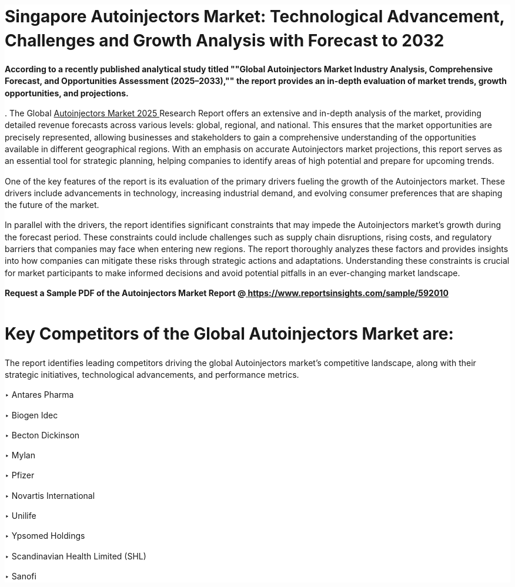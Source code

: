 # Singapore Autoinjectors Market: Technological Advancement, Challenges and Growth Analysis with Forecast to 2032

<strong>According to a recently published analytical study titled ""Global Autoinjectors Market Industry Analysis, Comprehensive Forecast, and Opportunities Assessment (2025–2033),"" the report provides an in-depth evaluation of market trends, growth opportunities, and projections.</strong>

. The Global <a href=https://www.reportsinsights.com/sample/592010>Autoinjectors Market 2025 </a> Research Report offers an extensive and in-depth analysis of the market, providing detailed revenue forecasts across various levels: global, regional, and national. This ensures that the market opportunities are precisely represented, allowing businesses and stakeholders to gain a comprehensive understanding of the opportunities available in different geographical regions. With an emphasis on accurate Autoinjectors market projections, this report serves as an essential tool for strategic planning, helping companies to identify areas of high potential and prepare for upcoming trends.

One of the key features of the report is its evaluation of the primary drivers fueling the growth of the Autoinjectors market. These drivers include advancements in technology, increasing industrial demand, and evolving consumer preferences that are shaping the future of the market. 

In parallel with the drivers, the report identifies significant constraints that may impede the Autoinjectors market’s growth during the forecast period. These constraints could include challenges such as supply chain disruptions, rising costs, and regulatory barriers that companies may face when entering new regions. The report thoroughly analyzes these factors and provides insights into how companies can mitigate these risks through strategic actions and adaptations. Understanding these constraints is crucial for market participants to make informed decisions and avoid potential pitfalls in an ever-changing market landscape.

<strong>Request a Sample PDF of the Autoinjectors Market Report </strong><strong>@<a href=https://www.reportsinsights.com/sample/592010> https://www.reportsinsights.com/sample/592010</a></strong></font>

# <strong>Key Competitors of the Global Autoinjectors Market are:</strong>

The report identifies leading competitors driving the global Autoinjectors market’s competitive landscape, along with their strategic initiatives, technological advancements, and performance metrics.

‣ Antares Pharma

‣ Biogen Idec

‣ Becton Dickinson

‣ Mylan

‣ Pfizer

‣ Novartis International

‣ Unilife

‣ Ypsomed Holdings

‣ Scandinavian Health Limited (SHL)

‣ Sanofi
